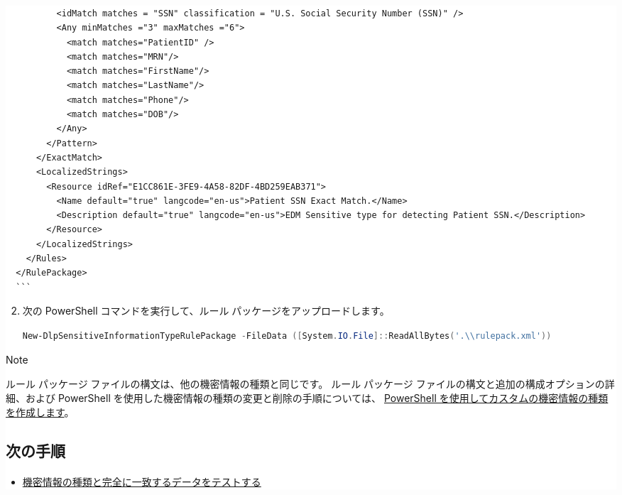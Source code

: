               <idMatch matches = "SSN" classification = "U.S. Social Security Number (SSN)" />
              <Any minMatches ="3" maxMatches ="6">
                <match matches="PatientID" />
                <match matches="MRN"/>
                <match matches="FirstName"/>
                <match matches="LastName"/>
                <match matches="Phone"/>
                <match matches="DOB"/>
              </Any>
            </Pattern>
          </ExactMatch>
          <LocalizedStrings>
            <Resource idRef="E1CC861E-3FE9-4A58-82DF-4BD259EAB371">
              <Name default="true" langcode="en-us">Patient SSN Exact Match.</Name>
              <Description default="true" langcode="en-us">EDM Sensitive type for detecting Patient SSN.</Description>
            </Resource>
          </LocalizedStrings>
        </Rules>
      </RulePackage>
      ```

2. 次の PowerShell コマンドを実行して、ルール パッケージをアップロードします。

   ```powershell
   New-DlpSensitiveInformationTypeRulePackage -FileData ([System.IO.File]::ReadAllBytes('.\\rulepack.xml'))
   ```

> [!NOTE]
> ルール パッケージ ファイルの構文は、他の機密情報の種類と同じです。 ルール パッケージ ファイルの構文と追加の構成オプションの詳細、および PowerShell を使用した機密情報の種類の変更と削除の手順については、 [PowerShell を使用してカスタムの機密情報の種類を作成します](create-a-custom-sensitive-information-type-in-scc-powershell.md#create-a-custom-sensitive-information-type-using-powershell)。

## <a name="next-step"></a>次の手順

- [機密情報の種類と完全に一致するデータをテストする](sit-get-started-exact-data-match-test.md#test-an-exact-data-match-sensitive-information-type)
